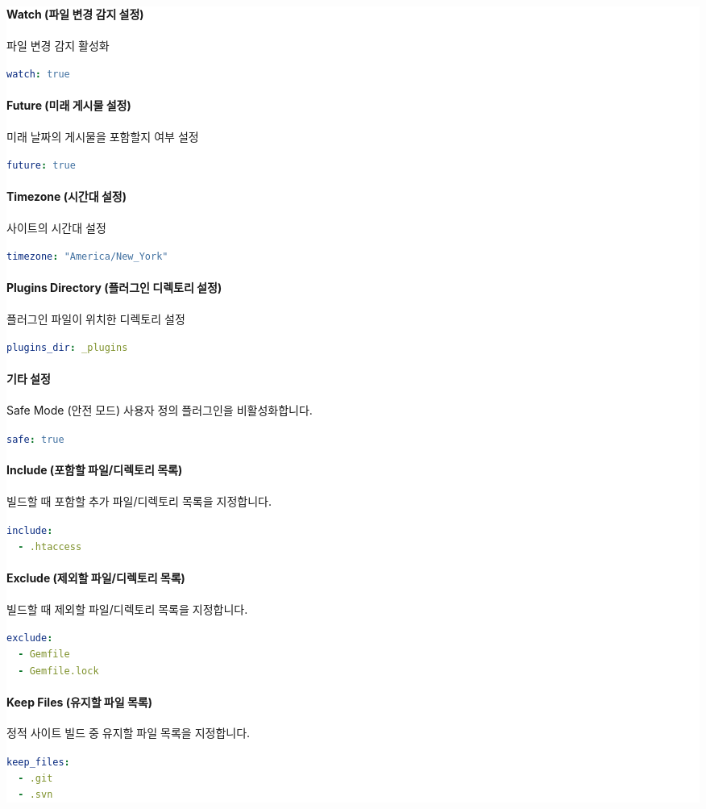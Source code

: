 #### Watch (파일 변경 감지 설정)
파일 변경 감지 활성화

```yaml
watch: true
```

#### Future (미래 게시물 설정)
미래 날짜의 게시물을 포함할지 여부 설정

```yaml
future: true
```

#### Timezone (시간대 설정)
사이트의 시간대 설정

```yaml
timezone: "America/New_York"
```

#### Plugins Directory (플러그인 디렉토리 설정)
플러그인 파일이 위치한 디렉토리 설정

```yaml
plugins_dir: _plugins
```

#### 기타 설정
Safe Mode (안전 모드)
사용자 정의 플러그인을 비활성화합니다.

```yaml
safe: true
```

#### Include (포함할 파일/디렉토리 목록)
빌드할 때 포함할 추가 파일/디렉토리 목록을 지정합니다.

```yaml
include:
  - .htaccess
```

#### Exclude (제외할 파일/디렉토리 목록)
빌드할 때 제외할 파일/디렉토리 목록을 지정합니다.

```yaml
exclude:
  - Gemfile
  - Gemfile.lock
```

#### Keep Files (유지할 파일 목록)
정적 사이트 빌드 중 유지할 파일 목록을 지정합니다.

```yaml
keep_files:
  - .git
  - .svn
```
